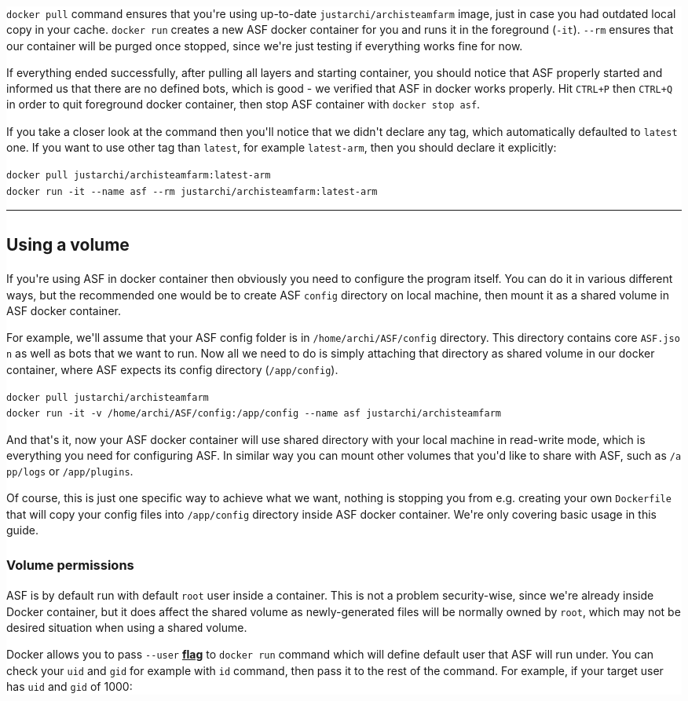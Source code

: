 `docker pull` command ensures that you're using up-to-date `justarchi/archisteamfarm` image, just in case you had outdated local copy in your cache. `docker run` creates a new ASF docker container for you and runs it in the foreground (`-it`). `--rm` ensures that our container will be purged once stopped, since we're just testing if everything works fine for now.

If everything ended successfully, after pulling all layers and starting container, you should notice that ASF properly started and informed us that there are no defined bots, which is good - we verified that ASF in docker works properly. Hit `CTRL+P` then `CTRL+Q` in order to quit foreground docker container, then stop ASF container with `docker stop asf`.

If you take a closer look at the command then you'll notice that we didn't declare any tag, which automatically defaulted to `latest` one. If you want to use other tag than `latest`, for example `latest-arm`, then you should declare it explicitly:

```shell
docker pull justarchi/archisteamfarm:latest-arm
docker run -it --name asf --rm justarchi/archisteamfarm:latest-arm
```

* * *

## Using a volume

If you're using ASF in docker container then obviously you need to configure the program itself. You can do it in various different ways, but the recommended one would be to create ASF `config` directory on local machine, then mount it as a shared volume in ASF docker container.

For example, we'll assume that your ASF config folder is in `/home/archi/ASF/config` directory. This directory contains core `ASF.json` as well as bots that we want to run. Now all we need to do is simply attaching that directory as shared volume in our docker container, where ASF expects its config directory (`/app/config`).

```shell
docker pull justarchi/archisteamfarm
docker run -it -v /home/archi/ASF/config:/app/config --name asf justarchi/archisteamfarm
```

And that's it, now your ASF docker container will use shared directory with your local machine in read-write mode, which is everything you need for configuring ASF. In similar way you can mount other volumes that you'd like to share with ASF, such as `/app/logs` or `/app/plugins`.

Of course, this is just one specific way to achieve what we want, nothing is stopping you from e.g. creating your own `Dockerfile` that will copy your config files into `/app/config` directory inside ASF docker container. We're only covering basic usage in this guide.

### Volume permissions

ASF is by default run with default `root` user inside a container. This is not a problem security-wise, since we're already inside Docker container, but it does affect the shared volume as newly-generated files will be normally owned by `root`, which may not be desired situation when using a shared volume.

Docker allows you to pass `--user` **[flag](https://docs.docker.com/engine/reference/run/#user)** to `docker run` command which will define default user that ASF will run under. You can check your `uid` and `gid` for example with `id` command, then pass it to the rest of the command. For example, if your target user has `uid` and `gid` of 1000:
